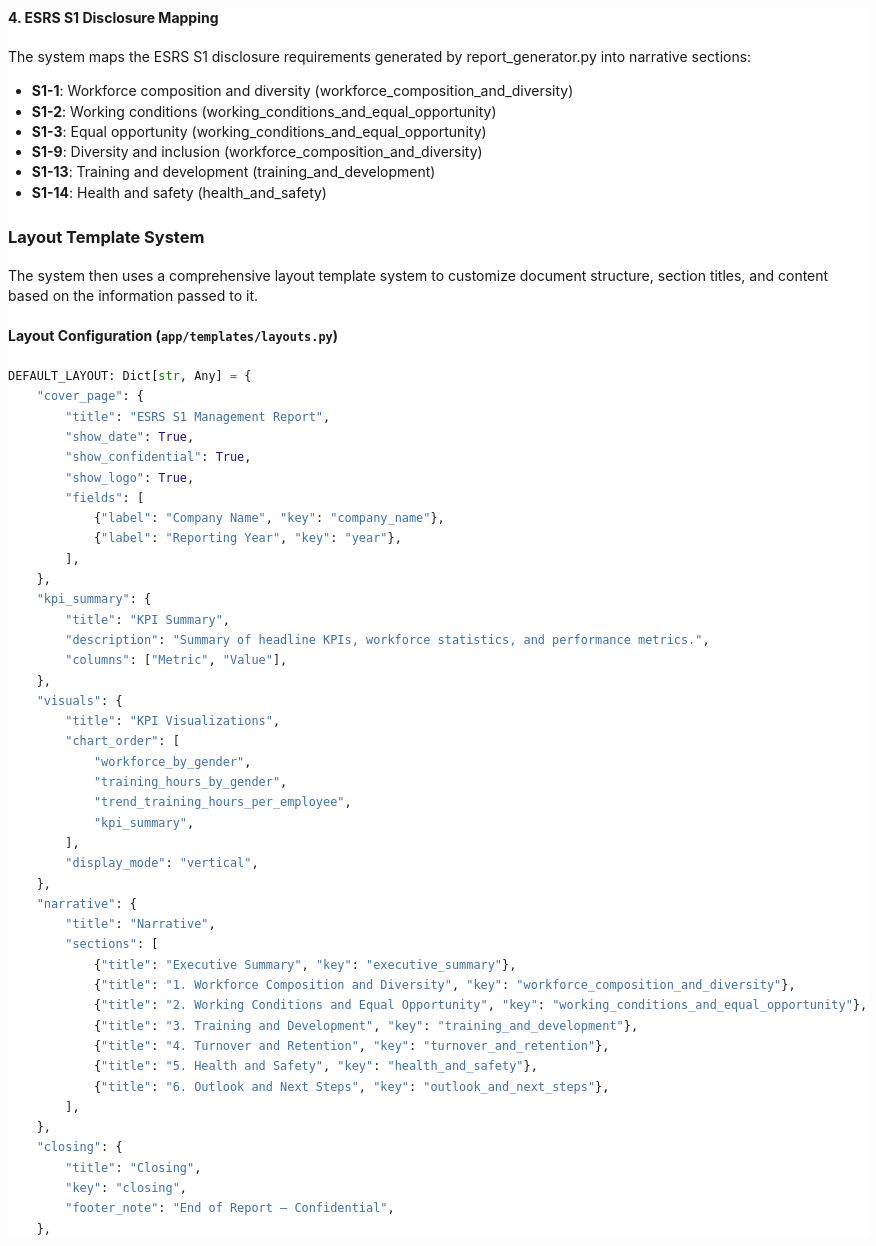 #### 4. ESRS S1 Disclosure Mapping

The system maps the ESRS S1 disclosure requirements generated by report_generator.py into narrative sections:

- **S1-1**: Workforce composition and diversity (workforce_composition_and_diversity)
- **S1-2**: Working conditions (working_conditions_and_equal_opportunity)
- **S1-3**: Equal opportunity (working_conditions_and_equal_opportunity)
- **S1-9**: Diversity and inclusion (workforce_composition_and_diversity)
- **S1-13**: Training and development (training_and_development)
- **S1-14**: Health and safety (health_and_safety)

### Layout Template System

The system then uses a comprehensive layout template system to customize document structure, section titles, and content based on the information passed to it.

#### Layout Configuration (`app/templates/layouts.py`)

```python
DEFAULT_LAYOUT: Dict[str, Any] = {
    "cover_page": {
        "title": "ESRS S1 Management Report",
        "show_date": True,
        "show_confidential": True,
        "show_logo": True,
        "fields": [
            {"label": "Company Name", "key": "company_name"},
            {"label": "Reporting Year", "key": "year"},
        ],
    },
    "kpi_summary": {
        "title": "KPI Summary",
        "description": "Summary of headline KPIs, workforce statistics, and performance metrics.",
        "columns": ["Metric", "Value"],
    },
    "visuals": {
        "title": "KPI Visualizations",
        "chart_order": [
            "workforce_by_gender",
            "training_hours_by_gender",
            "trend_training_hours_per_employee",
            "kpi_summary",
        ],
        "display_mode": "vertical",
    },
    "narrative": {
        "title": "Narrative",
        "sections": [
            {"title": "Executive Summary", "key": "executive_summary"},
            {"title": "1. Workforce Composition and Diversity", "key": "workforce_composition_and_diversity"},
            {"title": "2. Working Conditions and Equal Opportunity", "key": "working_conditions_and_equal_opportunity"},
            {"title": "3. Training and Development", "key": "training_and_development"},
            {"title": "4. Turnover and Retention", "key": "turnover_and_retention"},
            {"title": "5. Health and Safety", "key": "health_and_safety"},
            {"title": "6. Outlook and Next Steps", "key": "outlook_and_next_steps"},
        ],
    },
    "closing": {
        "title": "Closing",
        "key": "closing",
        "footer_note": "End of Report — Confidential",
    },
```